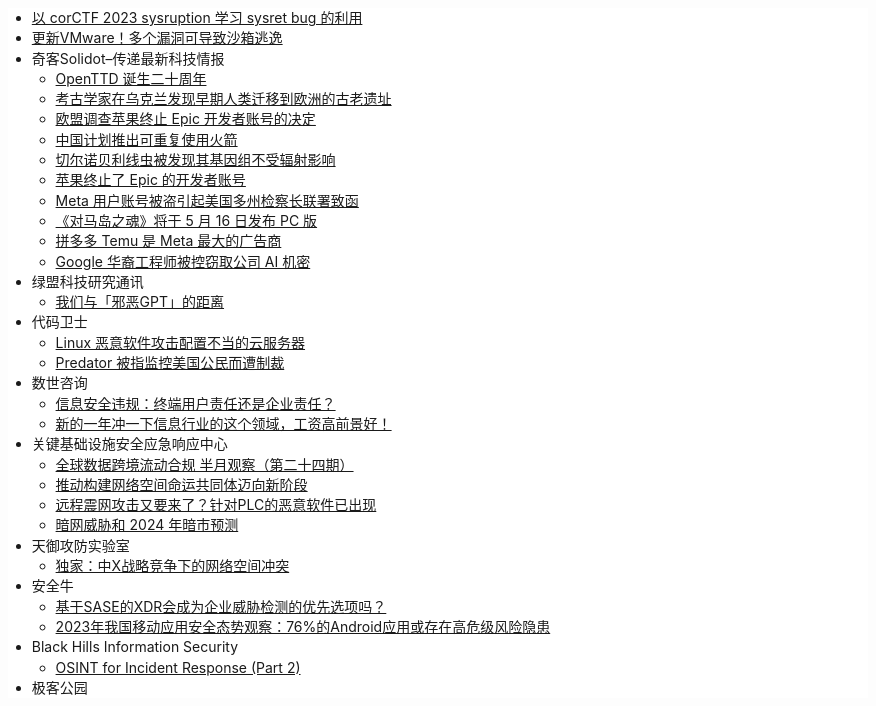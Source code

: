   - [以 corCTF 2023 sysruption 学习 sysret bug 的利用](https://mp.weixin.qq.com/s?__biz=MjM5NTc2MDYxMw==&mid=2458545106&idx=1&sn=f7dfaf508bcab276077f4f349b415784&chksm=b18d5b5886fad24eb4d754606da9c561aecfc1831b0d4deec2278c35ea454da7074425ce8d45&scene=58&subscene=0#rd)
  - [更新VMware！多个漏洞可导致沙箱逃逸](https://mp.weixin.qq.com/s?__biz=MjM5NTc2MDYxMw==&mid=2458545106&idx=2&sn=37769e599a88afda3213c69a7cd4c34e&chksm=b18d5b5886fad24e8fd645429bb9109c40b802651bf8ff7c214b07f642ae0c872352dda72a91&scene=58&subscene=0#rd)
- 奇客Solidot–传递最新科技情报
  - [OpenTTD 诞生二十周年](https://www.solidot.org/story?sid=77538)
  - [考古学家在乌克兰发现早期人类迁移到欧洲的古老遗址](https://www.solidot.org/story?sid=77537)
  - [欧盟调查苹果终止 Epic 开发者账号的决定](https://www.solidot.org/story?sid=77536)
  - [中国计划推出可重复使用火箭](https://www.solidot.org/story?sid=77535)
  - [切尔诺贝利线虫被发现其基因组不受辐射影响](https://www.solidot.org/story?sid=77534)
  - [苹果终止了 Epic 的开发者账号](https://www.solidot.org/story?sid=77533)
  - [Meta 用户账号被盗引起美国多州检察长联署致函](https://www.solidot.org/story?sid=77532)
  - [《对马岛之魂》将于 5 月 16 日发布 PC 版](https://www.solidot.org/story?sid=77531)
  - [拼多多 Temu 是 Meta 最大的广告商](https://www.solidot.org/story?sid=77530)
  - [Google 华裔工程师被控窃取公司 AI 机密](https://www.solidot.org/story?sid=77529)
- 绿盟科技研究通讯
  - [我们与「邪恶GPT」的距离](https://mp.weixin.qq.com/s?__biz=MzIyODYzNTU2OA==&mid=2247496796&idx=1&sn=e4f14b468f89454624b9ada14a13ecc2&chksm=e84c5283df3bdb9580be6019d2c7c166509c09be2fb27cffe9d0838ca5857ac4826e0c3d1aa3&scene=58&subscene=0#rd)
- 代码卫士
  - [Linux 恶意软件攻击配置不当的云服务器](https://mp.weixin.qq.com/s?__biz=MzI2NTg4OTc5Nw==&mid=2247519011&idx=1&sn=17a70a9a2f2ffda628277cf2e0884282&chksm=ea94ba49dde3335f1ba768295ca8970e7a2a3d6080ee433e0eaa41f8b52859e0ae9f0acd6635&scene=58&subscene=0#rd)
  - [Predator 被指监控美国公民而遭制裁](https://mp.weixin.qq.com/s?__biz=MzI2NTg4OTc5Nw==&mid=2247519011&idx=2&sn=beda57e8e6b68746044539004302aa22&chksm=ea94ba49dde3335f83749b4bdbbfbd1bbe127edccf1128bc063e49aea1c742489feee9c858a1&scene=58&subscene=0#rd)
- 数世咨询
  - [信息安全违规：终端用户责任还是企业责任？](https://mp.weixin.qq.com/s?__biz=MzkxNzA3MTgyNg==&mid=2247509286&idx=1&sn=caffb4b87af34d73f049428bf63d0a65&chksm=c144d79bf6335e8dd1fef154628fac55db24c3319ae7a5a02aa0bc4005522dd75254f1204d00&scene=58&subscene=0#rd)
  - [新的一年冲一下信息行业的这个领域，工资高前景好！](https://mp.weixin.qq.com/s?__biz=MzkxNzA3MTgyNg==&mid=2247509286&idx=2&sn=1ca162e4962aac0ac8d4c3fea8b5af1f&chksm=c144d79bf6335e8d593912fec8216624d23f7cbb890c8ae0171f9a0beedd7a7baba5f70f9992&scene=58&subscene=0#rd)
- 关键基础设施安全应急响应中心
  - [全球数据跨境流动合规 半月观察（第二十四期）](https://mp.weixin.qq.com/s?__biz=MzkyMzAwMDEyNg==&mid=2247542618&idx=1&sn=bf0647056f262a10f64c3dd9aa79561e&chksm=c1e9ab0bf69e221d945bab32b4ed8760165e0ff9f05db5aed43d8001d0805084750545e4d978&scene=58&subscene=0#rd)
  - [推动构建网络空间命运共同体迈向新阶段](https://mp.weixin.qq.com/s?__biz=MzkyMzAwMDEyNg==&mid=2247542618&idx=2&sn=1780ed0ee348126d56b8a08b1c6f3137&chksm=c1e9ab0bf69e221d863cfb985439b955d40f0dc4b2f171d5fc82f1fa313dad98d5aff76e9236&scene=58&subscene=0#rd)
  - [远程震网攻击又要来了？针对PLC的恶意软件已出现](https://mp.weixin.qq.com/s?__biz=MzkyMzAwMDEyNg==&mid=2247542618&idx=3&sn=3fe4303327288f3491731cde1a95e35a&chksm=c1e9ab0bf69e221deb135c442d400ca5c1676e04642b5a4f784be2750d222f2ad821f11bffbd&scene=58&subscene=0#rd)
  - [暗网威胁和 2024 年暗市预测](https://mp.weixin.qq.com/s?__biz=MzkyMzAwMDEyNg==&mid=2247542618&idx=4&sn=a598c7df94401eb18fb3fe7d87f018dc&chksm=c1e9ab0bf69e221d4c3c1676d347b075d53226de3be33fd0ea820fe48eddd0bf658572eafa2e&scene=58&subscene=0#rd)
- 天御攻防实验室
  - [独家：中X战略竞争下的网络空间冲突](https://mp.weixin.qq.com/s?__biz=MzU0MzgyMzM2Nw==&mid=2247485431&idx=1&sn=57e6d01af44ce7a619876f218c208937&chksm=fb04c49fcc734d89404f0561aaac112546c8d4cbe96a0794a95250d9679a3bb1dad21b9157bf&scene=58&subscene=0#rd)
- 安全牛
  - [基于SASE的XDR会成为企业威胁检测的优先选项吗？](https://mp.weixin.qq.com/s?__biz=MjM5Njc3NjM4MA==&mid=2651128356&idx=1&sn=107e443982100c4903dbf33f0042059a&chksm=bd15b2f78a623be1384df738d4ca3c9f517bb19a0258f24cde215a0849d6239f33baea3e555e&scene=58&subscene=0#rd)
  - [2023年我国移动应用安全态势观察：76%的Android应用或存在高危级风险隐患](https://mp.weixin.qq.com/s?__biz=MjM5Njc3NjM4MA==&mid=2651128356&idx=2&sn=2b7a9cec90e88620771d3af34537c560&chksm=bd15b2f78a623be1b383f4cc27e2071700ee7cf46030f8f6bd0ff144fcef89f1ed04e239e393&scene=58&subscene=0#rd)
- Black Hills Information Security
  - [OSINT for Incident Response (Part 2)](https://www.blackhillsinfosec.com/osint-for-incident-response-part-2/)
- 极客公园